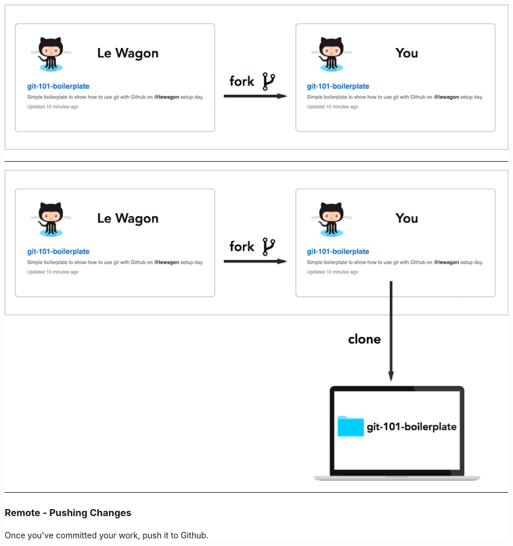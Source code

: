
![img](images/fork-clone-2.png)

---

![img](images/fork-clone-3.png)

---

### Remote - Pushing Changes

Once you've committed your work, push it to Github.
